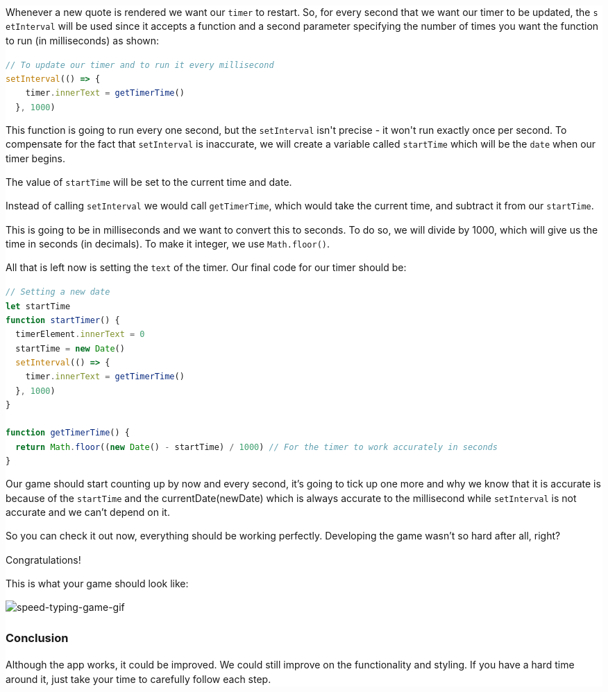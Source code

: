 Whenever a new quote is rendered we want our `timer` to restart. So, for every second that we want our timer to be updated, the `setInterval` will be used since it accepts a function and a second parameter specifying the number of times you want the function to run (in milliseconds) as shown:

```js
// To update our timer and to run it every millisecond 
setInterval(() => {
    timer.innerText = getTimerTime()
  }, 1000)
```

This function is going to run every one second, but the `setInterval` isn't precise - it won't run exactly once per second. To compensate for the fact that `setInterval` is inaccurate, we will create a variable called `startTime` which will be the `date` when our timer begins.

The value of `startTime` will be set to the current time and date. 

Instead of calling `setInterval` we would call `getTimerTime`, which would take the current time, and subtract it from our `startTime`.

This is going to be in milliseconds and we want to convert this to seconds. To do so, we will divide by 1000, which will give us the time in seconds (in decimals). To make it integer, we use `Math.floor()`.

All that is left now is setting the `text` of the timer. Our final code for our timer should be:

```js
// Setting a new date 
let startTime
function startTimer() {
  timerElement.innerText = 0
  startTime = new Date()
  setInterval(() => {
    timer.innerText = getTimerTime()
  }, 1000)
}
 
function getTimerTime() {
  return Math.floor((new Date() - startTime) / 1000) // For the timer to work accurately in seconds
}
```

Our game should start counting up by now and every second, it’s going to tick up one more and why we know that it is accurate is because of the `startTime` and the currentDate(newDate) which is always accurate to the millisecond while `setInterval` is not accurate and we can’t depend on it.

So you can check it out now, everything should be working perfectly. Developing the game wasn’t so hard after all, right?

Congratulations!

This is what your game should look like:

![speed-typing-game-gif](/engineering-education/how-to-build-a-speedtyping-game-using-javascript/speed-typing-game.gif)

### Conclusion
Although the app works, it could be improved. We could still improve on the functionality and styling. If you have a hard time around it, just take your time to carefully follow each step.
